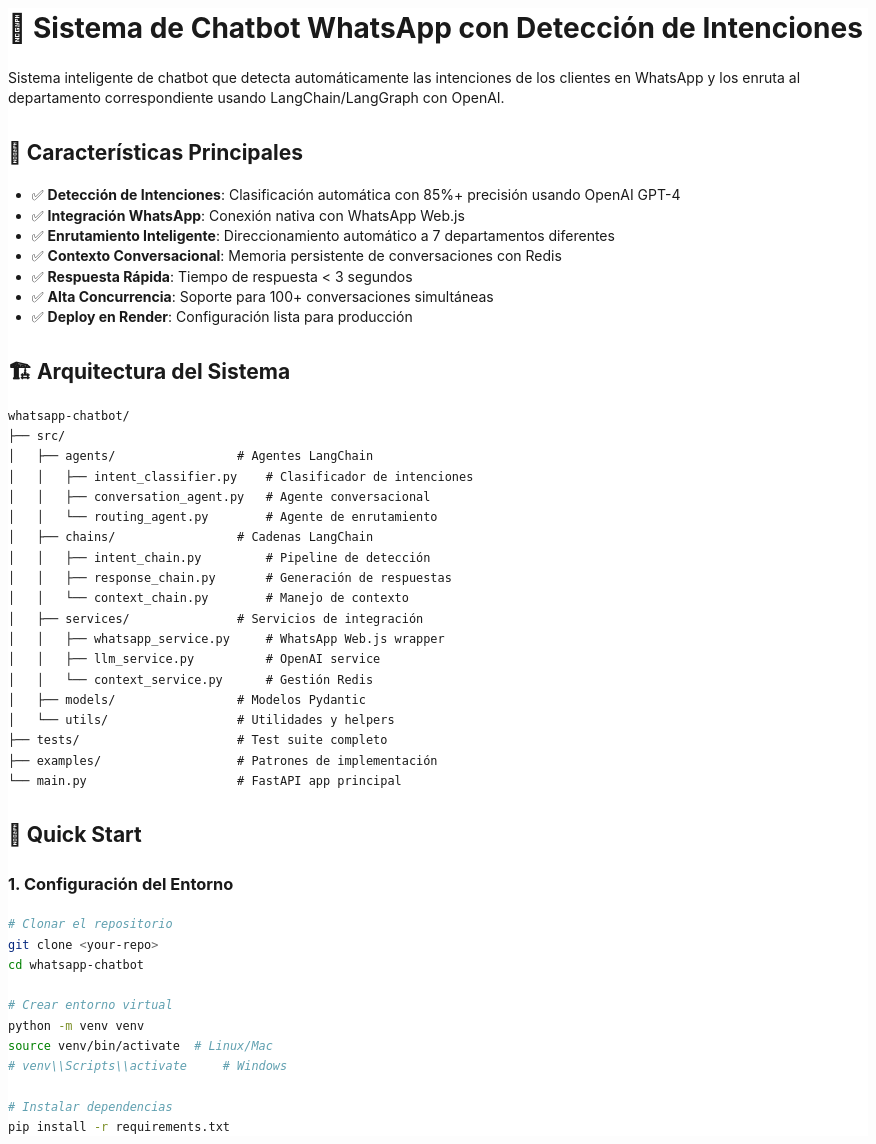 # 🤖 Sistema de Chatbot WhatsApp con Detección de Intenciones

Sistema inteligente de chatbot que detecta automáticamente las intenciones de los clientes en WhatsApp y los enruta al departamento correspondiente usando LangChain/LangGraph con OpenAI.

## 🎯 **Características Principales**

- ✅ **Detección de Intenciones**: Clasificación automática con 85%+ precisión usando OpenAI GPT-4
- ✅ **Integración WhatsApp**: Conexión nativa con WhatsApp Web.js
- ✅ **Enrutamiento Inteligente**: Direccionamiento automático a 7 departamentos diferentes  
- ✅ **Contexto Conversacional**: Memoria persistente de conversaciones con Redis
- ✅ **Respuesta Rápida**: Tiempo de respuesta < 3 segundos
- ✅ **Alta Concurrencia**: Soporte para 100+ conversaciones simultáneas
- ✅ **Deploy en Render**: Configuración lista para producción

## 🏗️ **Arquitectura del Sistema**

```
whatsapp-chatbot/
├── src/
│   ├── agents/                 # Agentes LangChain
│   │   ├── intent_classifier.py    # Clasificador de intenciones
│   │   ├── conversation_agent.py   # Agente conversacional
│   │   └── routing_agent.py        # Agente de enrutamiento
│   ├── chains/                 # Cadenas LangChain  
│   │   ├── intent_chain.py         # Pipeline de detección
│   │   ├── response_chain.py       # Generación de respuestas
│   │   └── context_chain.py        # Manejo de contexto
│   ├── services/               # Servicios de integración
│   │   ├── whatsapp_service.py     # WhatsApp Web.js wrapper
│   │   ├── llm_service.py          # OpenAI service
│   │   └── context_service.py      # Gestión Redis
│   ├── models/                 # Modelos Pydantic
│   └── utils/                  # Utilidades y helpers
├── tests/                      # Test suite completo
├── examples/                   # Patrones de implementación
└── main.py                     # FastAPI app principal
```

## 🚀 **Quick Start**

### 1. **Configuración del Entorno**

```bash
# Clonar el repositorio
git clone <your-repo>
cd whatsapp-chatbot

# Crear entorno virtual
python -m venv venv
source venv/bin/activate  # Linux/Mac
# venv\\Scripts\\activate     # Windows

# Instalar dependencias
pip install -r requirements.txt
```
